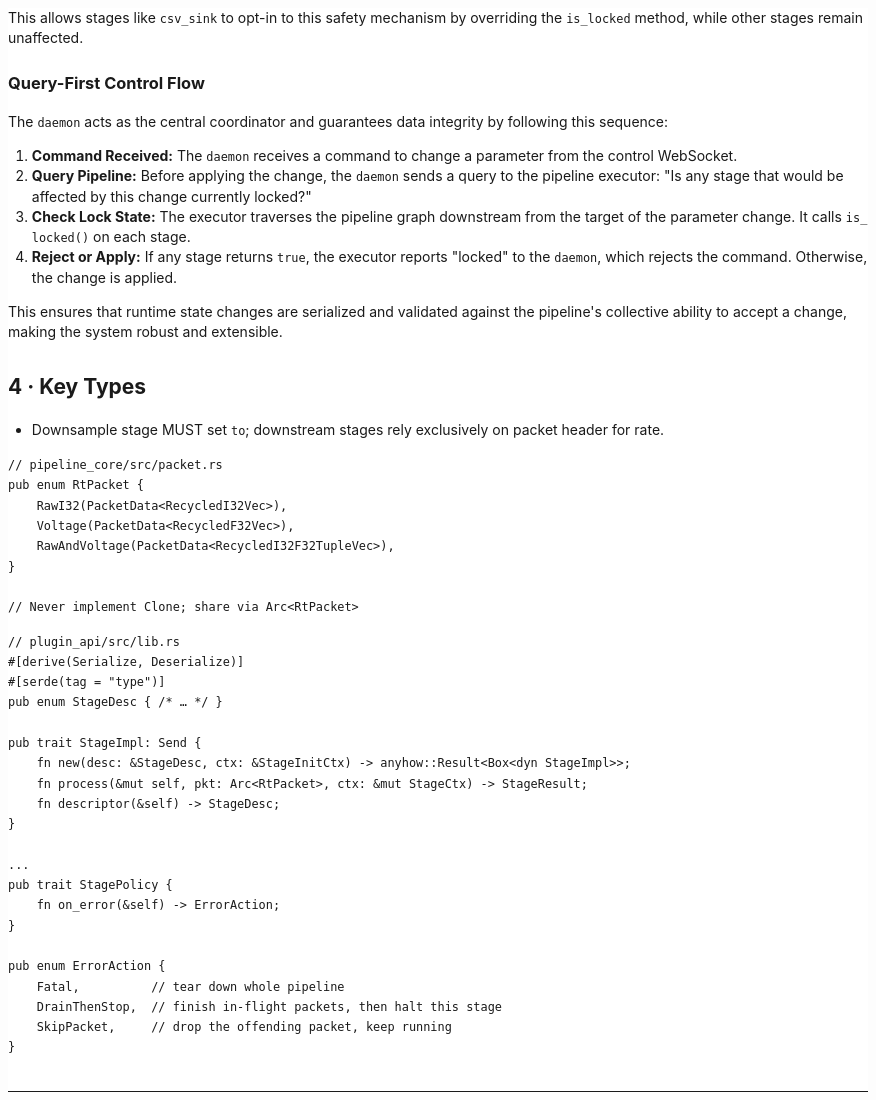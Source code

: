 This allows stages like `csv_sink` to opt-in to this safety mechanism by overriding the `is_locked` method, while other stages remain unaffected.

### Query-First Control Flow

The `daemon` acts as the central coordinator and guarantees data integrity by following this sequence:

1.  **Command Received:** The `daemon` receives a command to change a parameter from the control WebSocket.
2.  **Query Pipeline:** Before applying the change, the `daemon` sends a query to the pipeline executor: "Is any stage that would be affected by this change currently locked?"
3.  **Check Lock State:** The executor traverses the pipeline graph downstream from the target of the parameter change. It calls `is_locked()` on each stage.
4.  **Reject or Apply:** If any stage returns `true`, the executor reports "locked" to the `daemon`, which rejects the command. Otherwise, the change is applied.

This ensures that runtime state changes are serialized and validated against the pipeline's collective ability to accept a change, making the system robust and extensible.

## 4 · Key Types

* Downsample stage MUST set `to`; downstream stages rely exclusively on packet header for rate.

```
// pipeline_core/src/packet.rs
pub enum RtPacket {
    RawI32(PacketData<RecycledI32Vec>),
    Voltage(PacketData<RecycledF32Vec>),
    RawAndVoltage(PacketData<RecycledI32F32TupleVec>),
}

// Never implement Clone; share via Arc<RtPacket>

```

```
// plugin_api/src/lib.rs
#[derive(Serialize, Deserialize)]
#[serde(tag = "type")]
pub enum StageDesc { /* … */ }

pub trait StageImpl: Send {
    fn new(desc: &StageDesc, ctx: &StageInitCtx) -> anyhow::Result<Box<dyn StageImpl>>;
    fn process(&mut self, pkt: Arc<RtPacket>, ctx: &mut StageCtx) -> StageResult;
    fn descriptor(&self) -> StageDesc;
}

...
pub trait StagePolicy {
    fn on_error(&self) -> ErrorAction;
}

pub enum ErrorAction {
    Fatal,          // tear down whole pipeline
    DrainThenStop,  // finish in-flight packets, then halt this stage
    SkipPacket,     // drop the offending packet, keep running
}


```

---